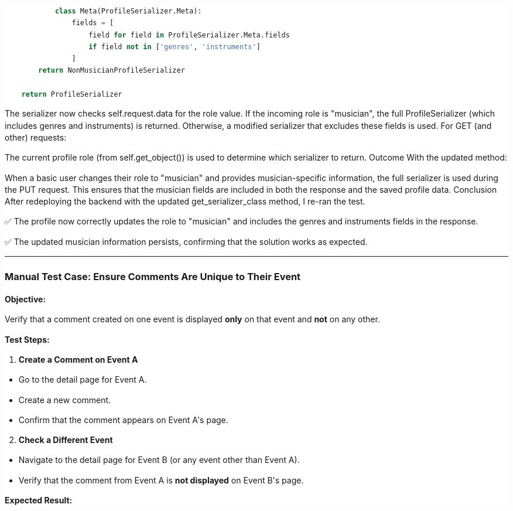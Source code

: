 ```python
            class Meta(ProfileSerializer.Meta):
                fields = [
                    field for field in ProfileSerializer.Meta.fields
                    if field not in ['genres', 'instruments']
                ]
        return NonMusicianProfileSerializer

    return ProfileSerializer
```

The serializer now checks self.request.data for the role value.
If the incoming role is "musician", the full ProfileSerializer (which includes genres and instruments) is returned.
Otherwise, a modified serializer that excludes these fields is used.
For GET (and other) requests:

The current profile role (from self.get_object()) is used to determine which serializer to return.
Outcome
With the updated method:

When a basic user changes their role to "musician" and provides musician-specific information, the full serializer is used during the PUT request.
This ensures that the musician fields are included in both the response and the saved profile data.
Conclusion
After redeploying the backend with the updated get_serializer_class method, I re-ran the test.

✅ The profile now correctly updates the role to "musician" and includes the genres and instruments fields in the response.

✅ The updated musician information persists, confirming that the solution works as expected.

---

### Manual Test Case: Ensure Comments Are Unique to Their Event

**Objective:**

Verify that a comment created on one event is displayed **only** on that event and **not** on any other.

**Test Steps:**

1. **Create a Comment on Event A**

- Go to the detail page for Event A.

- Create a new comment.

- Confirm that the comment appears on Event A's page.

2. **Check a Different Event**

- Navigate to the detail page for Event B (or any event other than Event A).

- Verify that the comment from Event A is **not displayed** on Event B's page.

**Expected Result:**
